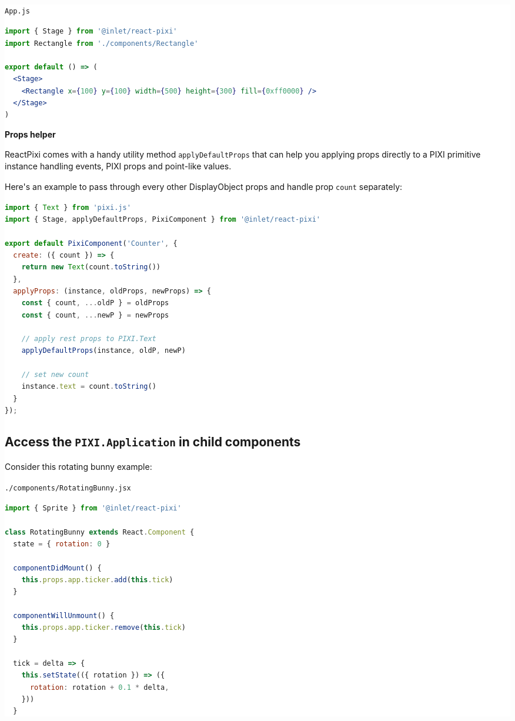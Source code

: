 `App.js`

```jsx
import { Stage } from '@inlet/react-pixi'
import Rectangle from './components/Rectangle'

export default () => (
  <Stage>
    <Rectangle x={100} y={100} width={500} height={300} fill={0xff0000} />
  </Stage>
)
```

**Props helper**

ReactPixi comes with a handy utility method `applyDefaultProps` that can help you applying 
props directly to a PIXI primitive instance handling events, PIXI props and point-like values.

Here's an example to pass through every other DisplayObject props and handle prop `count` separately:

```jsx
import { Text } from 'pixi.js'
import { Stage, applyDefaultProps, PixiComponent } from '@inlet/react-pixi'

export default PixiComponent('Counter', {
  create: ({ count }) => {
    return new Text(count.toString())
  },
  applyProps: (instance, oldProps, newProps) => {
    const { count, ...oldP } = oldProps
    const { count, ...newP } = newProps
    
    // apply rest props to PIXI.Text
    applyDefaultProps(instance, oldP, newP)
    
    // set new count
    instance.text = count.toString()
  }
});
```

## Access the `PIXI.Application` in child components

Consider this rotating bunny example:

`./components/RotatingBunny.jsx`

```jsx
import { Sprite } from '@inlet/react-pixi'

class RotatingBunny extends React.Component {
  state = { rotation: 0 }

  componentDidMount() {
    this.props.app.ticker.add(this.tick)
  }

  componentWillUnmount() {
    this.props.app.ticker.remove(this.tick)
  }

  tick = delta => {
    this.setState(({ rotation }) => ({
      rotation: rotation + 0.1 * delta,
    }))
  }
```